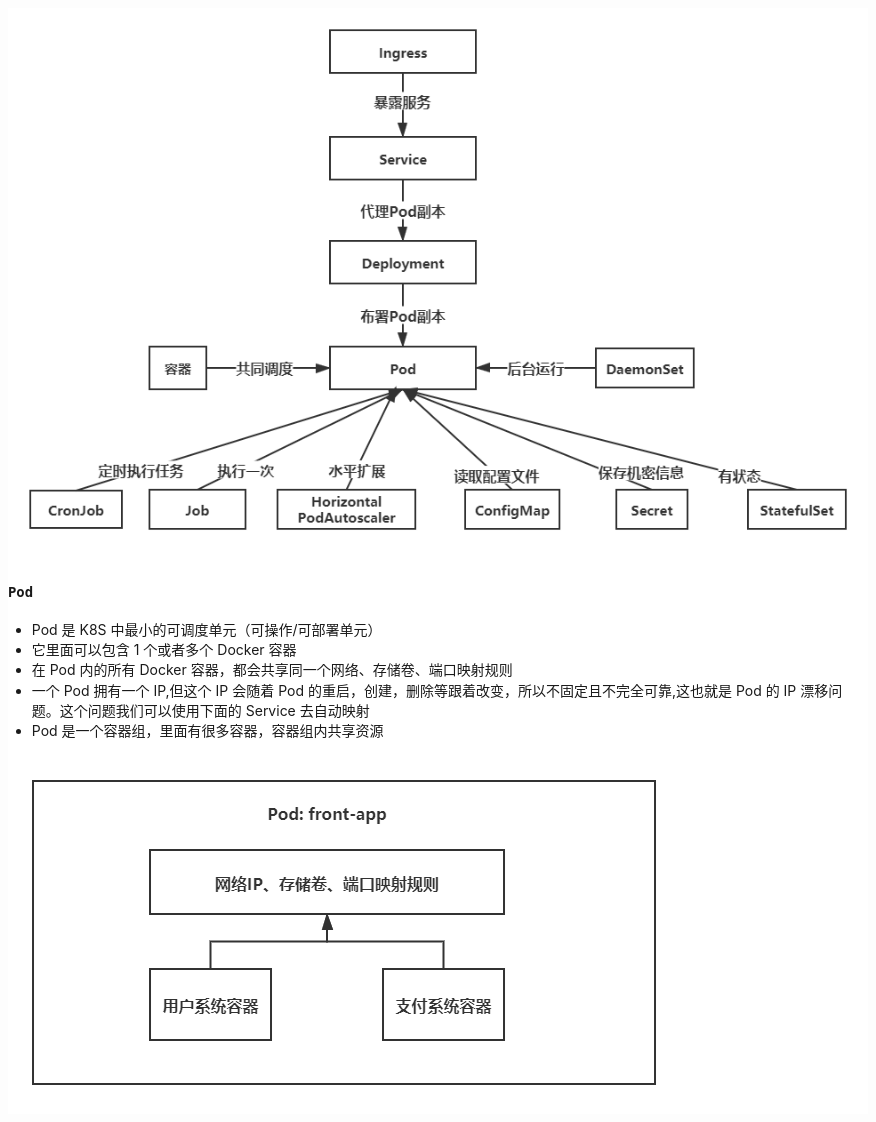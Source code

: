 ![k8s_arch2](/images/k8s/k8s_arch2.jpeg)

### `Pod`

- Pod 是 K8S 中最小的可调度单元（可操作/可部署单元）
- 它里面可以包含 1 个或者多个 Docker 容器
- 在 Pod 内的所有 Docker 容器，都会共享同一个网络、存储卷、端口映射规则
- 一个 Pod 拥有一个 IP,但这个 IP 会随着 Pod 的重启，创建，删除等跟着改变，所以不固定且不完全可靠,这也就是 Pod 的 IP 漂移问题。这个问题我们可以使用下面的 Service 去自动映射
- Pod 是一个容器组，里面有很多容器，容器组内共享资源

![pod](/images/k8s/pod.jpeg)
